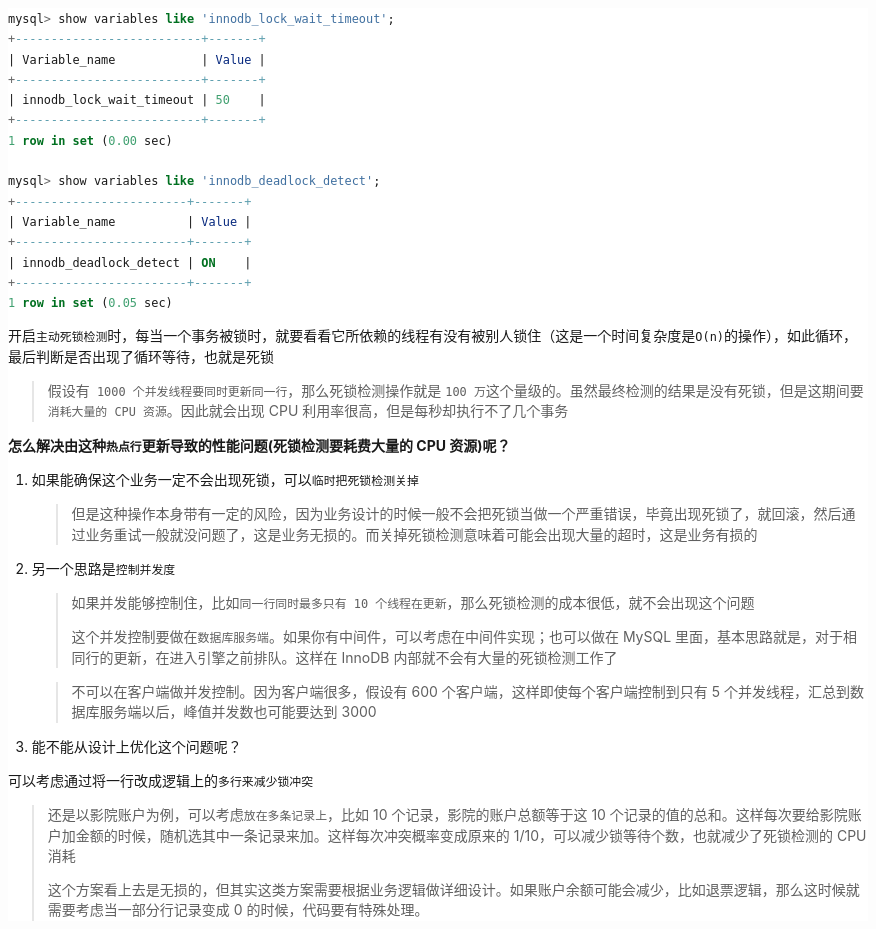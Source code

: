 

```sql
mysql> show variables like 'innodb_lock_wait_timeout';
+--------------------------+-------+
| Variable_name            | Value |
+--------------------------+-------+
| innodb_lock_wait_timeout | 50    |
+--------------------------+-------+
1 row in set (0.00 sec)

mysql> show variables like 'innodb_deadlock_detect';
+------------------------+-------+
| Variable_name          | Value |
+------------------------+-------+
| innodb_deadlock_detect | ON    |
+------------------------+-------+
1 row in set (0.05 sec)
```



开启`主动死锁检测`时，每当一个事务被锁时，就要看看它所依赖的线程有没有被别人锁住（这是一个时间复杂度是` O(n) `的操作），如此循环，最后判断是否出现了循环等待，也就是死锁

> 假设有` 1000 个并发线程要同时更新同一行`，那么死锁检测操作就是 `100 万`这个量级的。虽然最终检测的结果是没有死锁，但是这期间要`消耗大量的 CPU 资源`。因此就会出现 CPU 利用率很高，但是每秒却执行不了几个事务



**怎么解决由这种`热点行`更新导致的性能问题(死锁检测要耗费大量的 CPU 资源)呢？**

1. 如果能确保这个业务一定不会出现死锁，可以`临时把死锁检测关掉`

   > 但是这种操作本身带有一定的风险，因为业务设计的时候一般不会把死锁当做一个严重错误，毕竟出现死锁了，就回滚，然后通过业务重试一般就没问题了，这是业务无损的。而关掉死锁检测意味着可能会出现大量的超时，这是业务有损的

2. 另一个思路是`控制并发度`

   > 如果并发能够控制住，比如`同一行同时最多只有 10 个线程在更新`，那么死锁检测的成本很低，就不会出现这个问题
   >
   > 这个并发控制要做在`数据库服务端`。如果你有中间件，可以考虑在中间件实现；也可以做在 MySQL 里面，基本思路就是，对于相同行的更新，在进入引擎之前排队。这样在 InnoDB 内部就不会有大量的死锁检测工作了

   > 不可以在客户端做并发控制。因为客户端很多，假设有 600 个客户端，这样即使每个客户端控制到只有 5 个并发线程，汇总到数据库服务端以后，峰值并发数也可能要达到 3000

3. 能不能从设计上优化这个问题呢？

可以考虑通过将一行改成逻辑上的`多行来减少锁冲突`

> 还是以影院账户为例，可以考虑`放在多条记录上`，比如 10 个记录，影院的账户总额等于这 10 个记录的值的总和。这样每次要给影院账户加金额的时候，随机选其中一条记录来加。这样每次冲突概率变成原来的 1/10，可以减少锁等待个数，也就减少了死锁检测的 CPU 消耗
>
> 这个方案看上去是无损的，但其实这类方案需要根据业务逻辑做详细设计。如果账户余额可能会减少，比如退票逻辑，那么这时候就需要考虑当一部分行记录变成 0 的时候，代码要有特殊处理。


